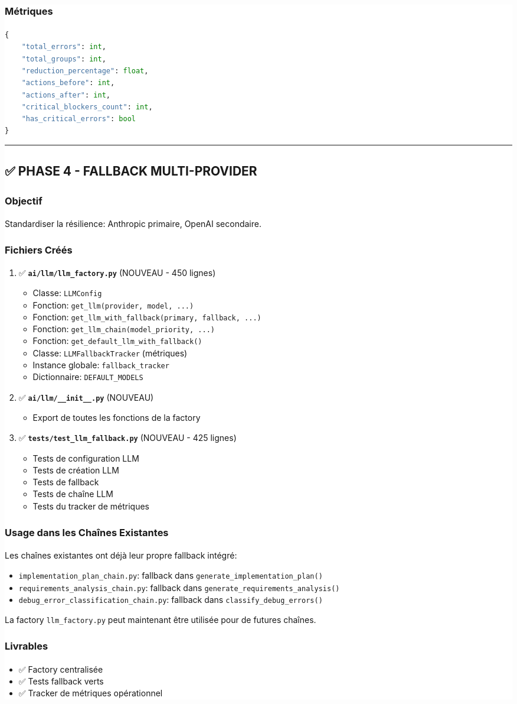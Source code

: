 ### Métriques
```python
{
    "total_errors": int,
    "total_groups": int,
    "reduction_percentage": float,
    "actions_before": int,
    "actions_after": int,
    "critical_blockers_count": int,
    "has_critical_errors": bool
}
```

---

## ✅ PHASE 4 - FALLBACK MULTI-PROVIDER

### Objectif
Standardiser la résilience: Anthropic primaire, OpenAI secondaire.

### Fichiers Créés
1. ✅ **`ai/llm/llm_factory.py`** (NOUVEAU - 450 lignes)
   - Classe: `LLMConfig`
   - Fonction: `get_llm(provider, model, ...)`
   - Fonction: `get_llm_with_fallback(primary, fallback, ...)`
   - Fonction: `get_llm_chain(model_priority, ...)`
   - Fonction: `get_default_llm_with_fallback()`
   - Classe: `LLMFallbackTracker` (métriques)
   - Instance globale: `fallback_tracker`
   - Dictionnaire: `DEFAULT_MODELS`

2. ✅ **`ai/llm/__init__.py`** (NOUVEAU)
   - Export de toutes les fonctions de la factory

3. ✅ **`tests/test_llm_fallback.py`** (NOUVEAU - 425 lignes)
   - Tests de configuration LLM
   - Tests de création LLM
   - Tests de fallback
   - Tests de chaîne LLM
   - Tests du tracker de métriques

### Usage dans les Chaînes Existantes
Les chaînes existantes ont déjà leur propre fallback intégré:
- `implementation_plan_chain.py`: fallback dans `generate_implementation_plan()`
- `requirements_analysis_chain.py`: fallback dans `generate_requirements_analysis()`
- `debug_error_classification_chain.py`: fallback dans `classify_debug_errors()`

La factory `llm_factory.py` peut maintenant être utilisée pour de futures chaînes.

### Livrables
- ✅ Factory centralisée
- ✅ Tests fallback verts
- ✅ Tracker de métriques opérationnel
